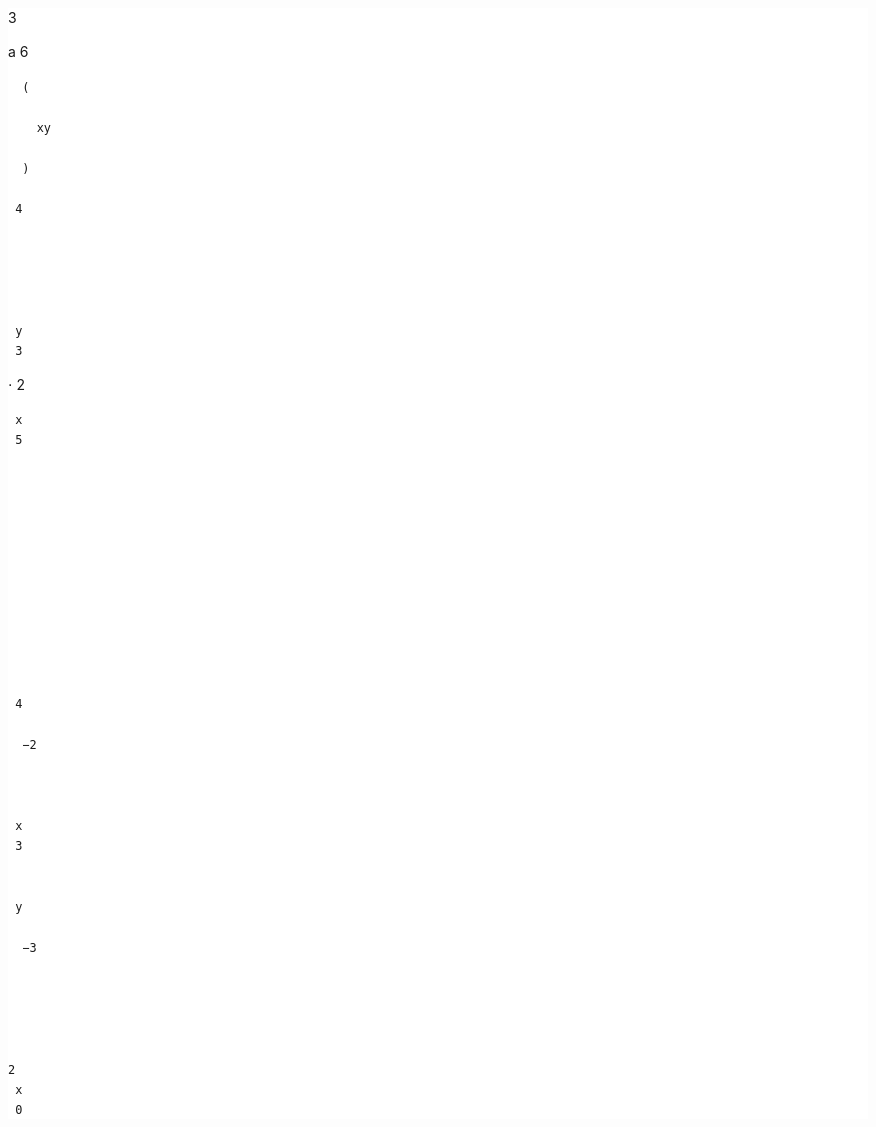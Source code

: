    3
  
   a
   6
  

 

 
 
  
   
    
     
      (
       
        xy
       
      )
     
     4
    

   
   
    
     y
     3
    

   
  
  ⋅
   2
   
    
     x
     5
    

   
  

 

 
 
  
   
    
     4
     
      −2
     
    
    
     x
     3
    
    
     y
     
      −3
     
    

   
   
    2
     x
     0
    

   